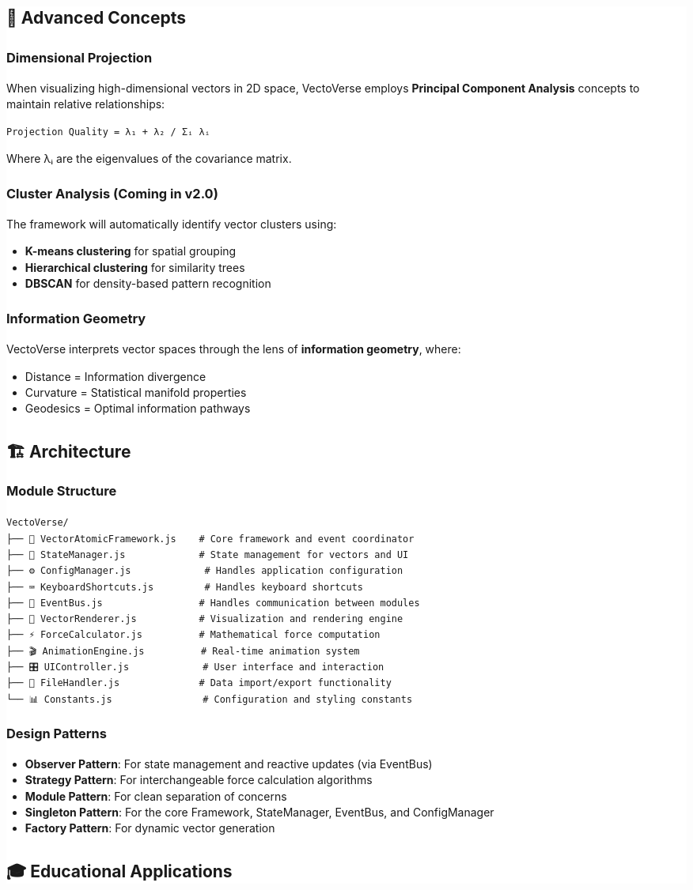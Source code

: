 ## 🧬 Advanced Concepts

### Dimensional Projection
When visualizing high-dimensional vectors in 2D space, VectoVerse employs **Principal Component Analysis** concepts to maintain relative relationships:

```
Projection Quality = λ₁ + λ₂ / Σᵢ λᵢ
```
Where λᵢ are the eigenvalues of the covariance matrix.

### Cluster Analysis (Coming in v2.0)
The framework will automatically identify vector clusters using:
- **K-means clustering** for spatial grouping
- **Hierarchical clustering** for similarity trees
- **DBSCAN** for density-based pattern recognition

### Information Geometry
VectoVerse interprets vector spaces through the lens of **information geometry**, where:
- Distance = Information divergence
- Curvature = Statistical manifold properties  
- Geodesics = Optimal information pathways

## 🏗️ Architecture

### Module Structure
```
VectoVerse/
├── 🎯 VectorAtomicFramework.js    # Core framework and event coordinator
├── 🧠 StateManager.js             # State management for vectors and UI
├── ⚙️ ConfigManager.js             # Handles application configuration
├── ⌨️ KeyboardShortcuts.js         # Handles keyboard shortcuts
├── 🚌 EventBus.js                 # Handles communication between modules
├── 🎨 VectorRenderer.js           # Visualization and rendering engine  
├── ⚡ ForceCalculator.js          # Mathematical force computation
├── 🎬 AnimationEngine.js          # Real-time animation system
├── 🎛️ UIController.js             # User interface and interaction
├── 📁 FileHandler.js              # Data import/export functionality
└── 📊 Constants.js                # Configuration and styling constants
```

### Design Patterns
- **Observer Pattern**: For state management and reactive updates (via EventBus)
- **Strategy Pattern**: For interchangeable force calculation algorithms
- **Module Pattern**: For clean separation of concerns
- **Singleton Pattern**: For the core Framework, StateManager, EventBus, and ConfigManager
- **Factory Pattern**: For dynamic vector generation

## 🎓 Educational Applications

